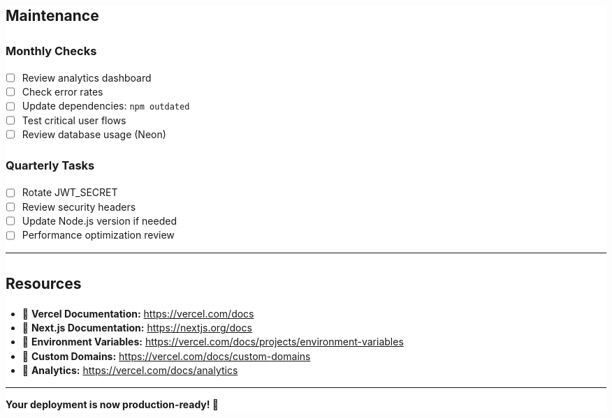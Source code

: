 
## Maintenance

### Monthly Checks

- [ ] Review analytics dashboard
- [ ] Check error rates
- [ ] Update dependencies: `npm outdated`
- [ ] Test critical user flows
- [ ] Review database usage (Neon)

### Quarterly Tasks

- [ ] Rotate JWT_SECRET
- [ ] Review security headers
- [ ] Update Node.js version if needed
- [ ] Performance optimization review

---

## Resources

- 📖 **Vercel Documentation:** https://vercel.com/docs
- 📖 **Next.js Documentation:** https://nextjs.org/docs
- 📖 **Environment Variables:** https://vercel.com/docs/projects/environment-variables
- 📖 **Custom Domains:** https://vercel.com/docs/custom-domains
- 📖 **Analytics:** https://vercel.com/docs/analytics

---

**Your deployment is now production-ready! 🚀**
